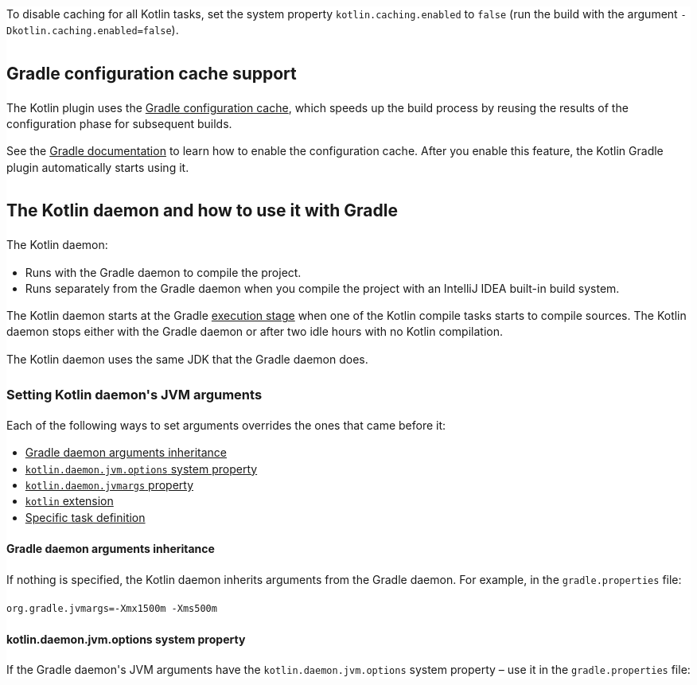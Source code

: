To disable caching for all Kotlin tasks, set the system property `kotlin.caching.enabled` to `false`
(run the build with the argument `-Dkotlin.caching.enabled=false`).

## Gradle configuration cache support

The Kotlin plugin uses the [Gradle configuration cache](https://docs.gradle.org/current/userguide/configuration_cache.html),
which speeds up the build process by reusing the results of the configuration phase for subsequent builds.

See the [Gradle documentation](https://docs.gradle.org/current/userguide/configuration_cache.html#config_cache:usage)
to learn how to enable the configuration cache. After you enable this feature, the Kotlin Gradle plugin automatically
starts using it.

## The Kotlin daemon and how to use it with Gradle

The Kotlin daemon:
* Runs with the Gradle daemon to compile the project.
* Runs separately from the Gradle daemon when you compile the project with an IntelliJ IDEA built-in build system.

The Kotlin daemon starts at the Gradle [execution stage](https://docs.gradle.org/current/userguide/build_lifecycle.html#sec:build_phases)
when one of the Kotlin compile tasks starts to compile sources.
The Kotlin daemon stops either with the Gradle daemon or after two idle hours with no Kotlin compilation.

The Kotlin daemon uses the same JDK that the Gradle daemon does.

### Setting Kotlin daemon's JVM arguments

Each of the following ways to set arguments overrides the ones that came before it:
* [Gradle daemon arguments inheritance](#gradle-daemon-arguments-inheritance)
* [`kotlin.daemon.jvm.options` system property](#kotlin-daemon-jvm-options-system-property)
* [`kotlin.daemon.jvmargs` property](#kotlin-daemon-jvmargs-property)
* [`kotlin` extension](#kotlin-extension)
* [Specific task definition](#specific-task-definition)

#### Gradle daemon arguments inheritance

If nothing is specified, the Kotlin daemon inherits arguments from the Gradle daemon. For example, in the `gradle.properties` file:

```none
org.gradle.jvmargs=-Xmx1500m -Xms500m
```

#### kotlin.daemon.jvm.options system property

If the Gradle daemon's JVM arguments have the `kotlin.daemon.jvm.options` system property – use it in the `gradle.properties` file:

